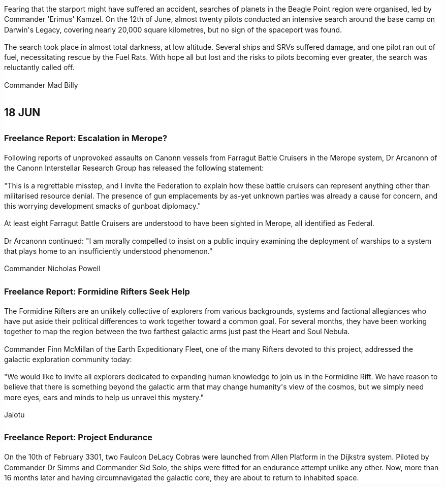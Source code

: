 Fearing that the starport might have suffered an accident, searches of planets in the Beagle Point region were organised, led by Commander 'Erimus' Kamzel. On the 12th of June, almost twenty pilots conducted an intensive search around the base camp on Darwin's Legacy, covering nearly 20,000 square kilometres, but no sign of the spaceport was found.

The search took place in almost total darkness, at low altitude. Several ships and SRVs suffered damage, and one pilot ran out of fuel, necessitating rescue by the Fuel Rats. With hope all but lost and the risks to pilots becoming ever greater, the search was reluctantly called off.

Commander Mad Billy

## 18 JUN

### Freelance Report: Escalation in Merope?

Following reports of unprovoked assaults on Canonn vessels from Farragut Battle Cruisers in the Merope system, Dr Arcanonn of the Canonn Interstellar Research Group has released the following statement:

"This is a regrettable misstep, and I invite the Federation to explain how these battle cruisers can represent anything other than militarised resource denial. The presence of gun emplacements by as-yet unknown parties was already a cause for concern, and this worrying development smacks of gunboat diplomacy."

At least eight Farragut Battle Cruisers are understood to have been sighted in Merope, all identified as Federal.

Dr Arcanonn continued: "I am morally compelled to insist on a public inquiry examining the deployment of warships to a system that plays home to an insufficiently understood phenomenon."

Commander Nicholas Powell

### Freelance Report: Formidine Rifters Seek Help

The Formidine Rifters are an unlikely collective of explorers from various backgrounds, systems and factional allegiances who have put aside their political differences to work together toward a common goal. For several months, they have been working together to map the region between the two farthest galactic arms just past the Heart and Soul Nebula.

Commander Finn McMillan of the Earth Expeditionary Fleet, one of the many Rifters devoted to this project, addressed the galactic exploration community today:

"We would like to invite all explorers dedicated to expanding human knowledge to join us in the Formidine Rift. We have reason to believe that there is something beyond the galactic arm that may change humanity's view of the cosmos, but we simply need more eyes, ears and minds to help us unravel this mystery."

Jaiotu

### Freelance Report: Project Endurance

On the 10th of February 3301, two Faulcon DeLacy Cobras were launched from Allen Platform in the Dijkstra system. Piloted by Commander Dr Simms and Commander Sid Solo, the ships were fitted for an endurance attempt unlike any other. Now, more than 16 months later and having circumnavigated the galactic core, they are about to return to inhabited space.
